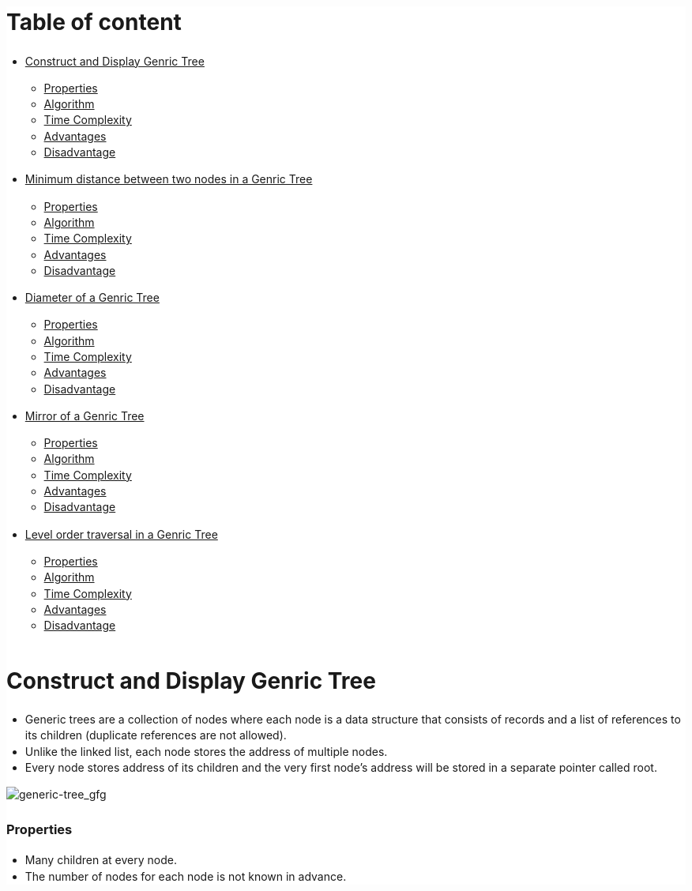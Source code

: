 # Table of content
- [Construct and Display Genric Tree](#construct-and-display-genric-tree)
    - [Properties](#properties)
    - [Algorithm](#algorithm)
    - [Time Complexity](#time-complexity)
    - [Advantages](#advantages)
    - [Disadvantage](#disadvantages)
    
 - [Minimum distance between two nodes in a Genric Tree](#minimum-distance-between-two-nodes-in-a-genric-tree) 
    - [Properties](#properties-1)
    - [Algorithm](#algorithm-1)
    - [Time Complexity](#time-complexity-1)
    - [Advantages](#advantages-1)
    - [Disadvantage](#disadvantages-1)
    
- [Diameter of a Genric Tree](#Diameter-of-a-genric-tree)
    - [Properties](#Properties)
    - [Algorithm](#Algorithm)
    - [Time Complexity](#Complexity)
    - [Advantages](#advantages)
    - [Disadvantage](#disadvantage)

- [Mirror of a Genric Tree](#Mirror-of-a-genric-tree)
    - [Properties](#properties)
    - [Algorithm](#algorithm)
    - [Time Complexity](#time-complexity)
    - [Advantages](#advantages)
    - [Disadvantage](#disadvantages)
    
 - [Level order traversal in a Genric Tree](#Level-order-traversal-in-a-genric-tree) 
    - [Properties](#properties)
    - [Algorithm](#algorithm)
    - [Time Complexity](#time-complexity)
    - [Advantages](#advantages)
    - [Disadvantage](#disadvantages)

# Construct and Display Genric Tree

- Generic trees are a collection of nodes where each node is a data structure that consists of records and a list of references to its children  (duplicate references are not allowed).  
- Unlike the linked list, each node stores the address of multiple nodes.
- Every node stores address of its children and the very first node’s address will be stored in a separate pointer called root.

![generic-tree_gfg](https://user-images.githubusercontent.com/55774240/158732482-11f84781-453f-4d25-8826-8ef54a5b0490.png)


### Properties

- Many children at every node.
- The number of nodes for each node is not known in advance.
